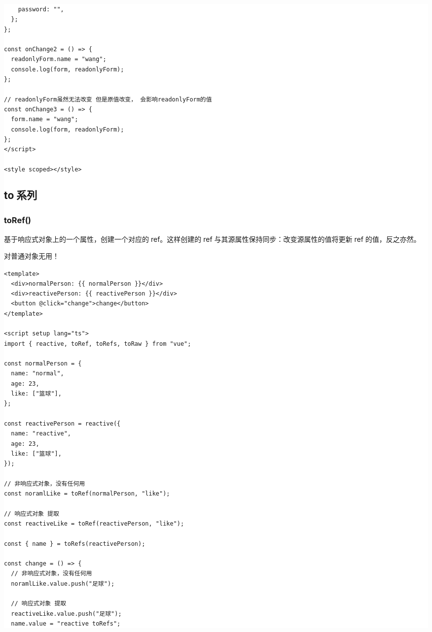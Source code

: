 ```vue
    password: "",
  };
};

const onChange2 = () => {
  readonlyForm.name = "wang";
  console.log(form, readonlyForm);
};

// readonlyForm虽然无法改变 但是原值改变， 会影响readonlyForm的值
const onChange3 = () => {
  form.name = "wang";
  console.log(form, readonlyForm);
};
</script>

<style scoped></style>
```

## to 系列

### toRef()

基于响应式对象上的一个属性，创建一个对应的 ref。这样创建的 ref 与其源属性保持同步：改变源属性的值将更新 ref 的值，反之亦然。

对普通对象无用！

```vue
<template>
  <div>normalPerson: {{ normalPerson }}</div>
  <div>reactivePerson: {{ reactivePerson }}</div>
  <button @click="change">change</button>
</template>

<script setup lang="ts">
import { reactive, toRef, toRefs, toRaw } from "vue";

const normalPerson = {
  name: "normal",
  age: 23,
  like: ["篮球"],
};

const reactivePerson = reactive({
  name: "reactive",
  age: 23,
  like: ["篮球"],
});

// 非响应式对象，没有任何用
const noramlLike = toRef(normalPerson, "like");

// 响应式对象 提取
const reactiveLike = toRef(reactivePerson, "like");

const { name } = toRefs(reactivePerson);

const change = () => {
  // 非响应式对象，没有任何用
  noramlLike.value.push("足球");

  // 响应式对象 提取
  reactiveLike.value.push("足球");
  name.value = "reactive toRefs";
```